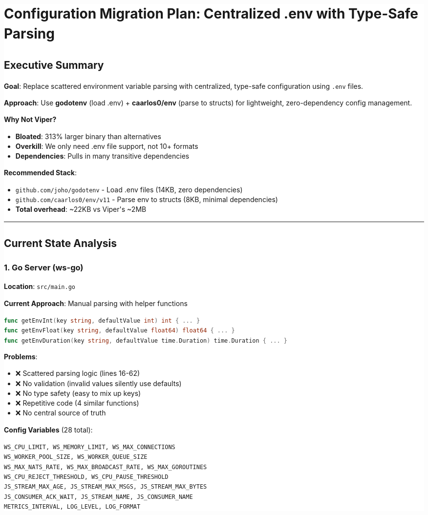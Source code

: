 # Configuration Migration Plan: Centralized .env with Type-Safe Parsing

## Executive Summary

**Goal**: Replace scattered environment variable parsing with centralized, type-safe configuration using `.env` files.

**Approach**: Use **godotenv** (load .env) + **caarlos0/env** (parse to structs) for lightweight, zero-dependency config management.

**Why Not Viper?**
- **Bloated**: 313% larger binary than alternatives
- **Overkill**: We only need .env file support, not 10+ formats
- **Dependencies**: Pulls in many transitive dependencies

**Recommended Stack**:
- `github.com/joho/godotenv` - Load .env files (14KB, zero dependencies)
- `github.com/caarlos0/env/v11` - Parse env to structs (8KB, minimal dependencies)
- **Total overhead**: ~22KB vs Viper's ~2MB

---

## Current State Analysis

### 1. Go Server (ws-go)

**Location**: `src/main.go`

**Current Approach**: Manual parsing with helper functions
```go
func getEnvInt(key string, defaultValue int) int { ... }
func getEnvFloat(key string, defaultValue float64) float64 { ... }
func getEnvDuration(key string, defaultValue time.Duration) time.Duration { ... }
```

**Problems**:
- ❌ Scattered parsing logic (lines 16-62)
- ❌ No validation (invalid values silently use defaults)
- ❌ No type safety (easy to mix up keys)
- ❌ Repetitive code (4 similar functions)
- ❌ No central source of truth

**Config Variables** (28 total):
```
WS_CPU_LIMIT, WS_MEMORY_LIMIT, WS_MAX_CONNECTIONS
WS_WORKER_POOL_SIZE, WS_WORKER_QUEUE_SIZE
WS_MAX_NATS_RATE, WS_MAX_BROADCAST_RATE, WS_MAX_GOROUTINES
WS_CPU_REJECT_THRESHOLD, WS_CPU_PAUSE_THRESHOLD
JS_STREAM_MAX_AGE, JS_STREAM_MAX_MSGS, JS_STREAM_MAX_BYTES
JS_CONSUMER_ACK_WAIT, JS_STREAM_NAME, JS_CONSUMER_NAME
METRICS_INTERVAL, LOG_LEVEL, LOG_FORMAT
```
